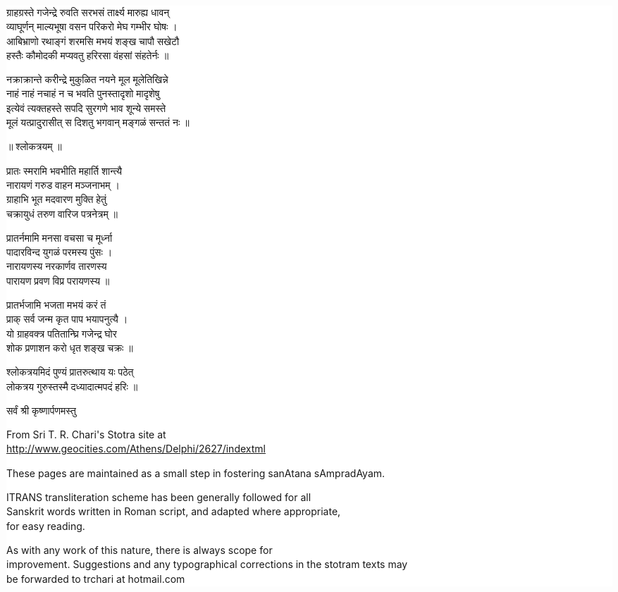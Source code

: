 ग्राहग्रस्ते गजेन्द्रे रुवति सरभसं तार्क्ष्य मारुह्य धावन्  
व्याघूर्णन् माल्यभूषा वसन परिकरो मेघ गम्भीर घोषः ।  
आबिभ्राणो रथाङ्गं शरमसि मभयं शङ्ख चापौ सखेटौ  
हस्तैः कौमोदकी मप्यवतु हरिरसा वंहसां संहतेर्नः ॥  
  
नक्राक्रान्ते करीन्द्रे मुकुळित नयने मूल मूलेतिखिन्ने  
नाहं नाहं नचाहं न च भवति पुनस्तादृशो मादृशेषु  
इत्येवं त्यक्तहस्ते सपदि सुरगणे भाव शून्ये समस्ते  
मूलं यत्प्रादुरासीत् स दिशतु भगवान् मङ्गळं सन्ततं नः ॥  
  
  
॥ श्लोकत्रयम् ॥  
  
प्रातः स्मरामि भवभीति महार्ति शान्त्यै  
नारायणं गरुड वाहन मञ्जनाभम् ।  
ग्राहाभि भूत मदवारण मुक्ति हेतुं  
चक्रायुधं तरुण वारिज पत्रनेत्रम् ॥  
  
प्रातर्नमामि मनसा वचसा च मूर्ध्ना  
पादारविन्द युगळं परमस्य पुंसः ।  
नारायणस्य नरकार्णव तारणस्य  
पारायण प्रवण विप्र परायणस्य ॥  
  
प्रातर्भजामि भजता मभयं करं तं  
प्राक् सर्व जन्म कृत पाप भयापनुत्यै ।  
यो ग्राहवक्त्र पतितान्घ्रि गजेन्द्र घोर  
शोक प्रणाशन करो धृत शङ्ख चक्रः ॥  
  
श्लोकत्रयमिदं पुण्यं प्रातरुत्थाय यः पठेत्  
लोकत्रय गुरुस्तस्मै दध्यादात्मपदं हरिः ॥  
  
सर्वं श्री कृष्णार्पणमस्तु  
  
From Sri T. R. Chari's Stotra site at  
http://www.geocities.com/Athens/Delphi/2627/indextml  
  
These pages are maintained as a small step in fostering sanAtana sAmpradAyam.  
  
ITRANS transliteration scheme has been generally followed for all  
Sanskrit words written in Roman script, and adapted where appropriate,  
for easy reading.  
  
As with any work of this nature, there is always scope for  
improvement. Suggestions and any typographical corrections in the stotram texts may  
be forwarded to trchari at hotmail.com  
  
